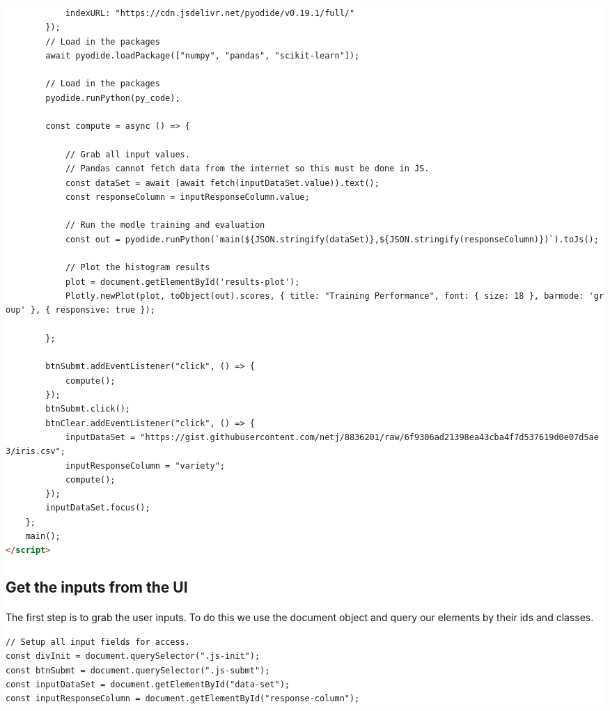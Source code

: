 ```html
            indexURL: "https://cdn.jsdelivr.net/pyodide/v0.19.1/full/"
        });
        // Load in the packages
        await pyodide.loadPackage(["numpy", "pandas", "scikit-learn"]);

        // Load in the packages
        pyodide.runPython(py_code);

        const compute = async () => {

            // Grab all input values.
            // Pandas cannot fetch data from the internet so this must be done in JS.
            const dataSet = await (await fetch(inputDataSet.value)).text();
            const responseColumn = inputResponseColumn.value;

            // Run the modle training and evaluation
            const out = pyodide.runPython(`main(${JSON.stringify(dataSet)},${JSON.stringify(responseColumn)})`).toJs();

            // Plot the histogram results
            plot = document.getElementById('results-plot');
            Plotly.newPlot(plot, toObject(out).scores, { title: "Training Performance", font: { size: 18 }, barmode: 'group' }, { responsive: true });

        };

        btnSubmt.addEventListener("click", () => {
            compute();
        });
        btnSubmt.click();
        btnClear.addEventListener("click", () => {
            inputDataSet = "https://gist.githubusercontent.com/netj/8836201/raw/6f9306ad21398ea43cba4f7d537619d0e07d5ae3/iris.csv";
            inputResponseColumn = "variety";
            compute();
        });
        inputDataSet.focus();
    };
    main();
</script>
```

## **Get the inputs from the UI**
The first step is to grab the user inputs. To do this we use the document object and query our elements by their ids and classes.

```html
// Setup all input fields for access.
const divInit = document.querySelector(".js-init");
const btnSubmt = document.querySelector(".js-submt");
const inputDataSet = document.getElementById("data-set");
const inputResponseColumn = document.getElementById("response-column");
```
